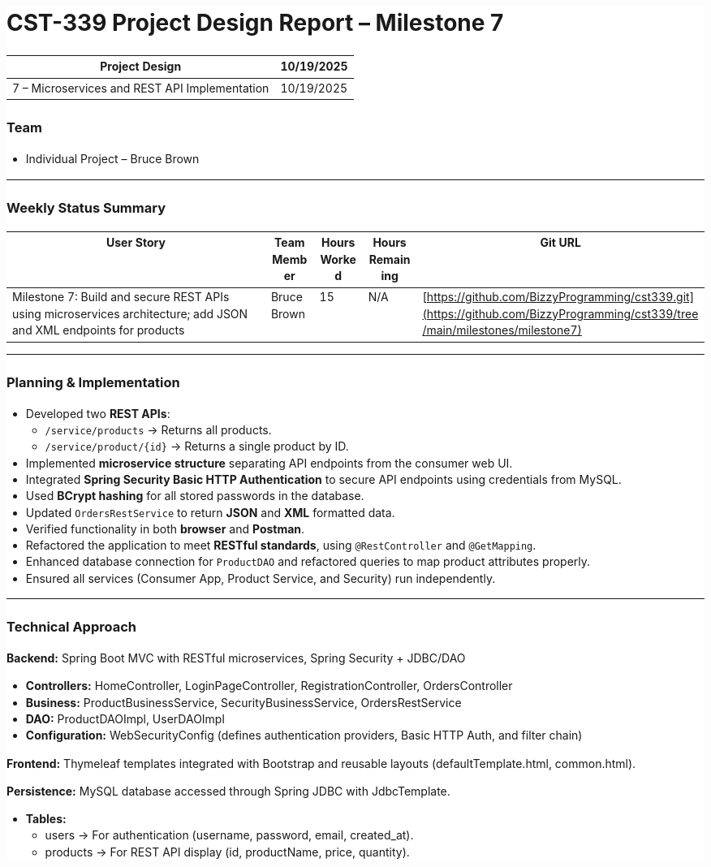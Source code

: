 # CST-339 Project Design Report – Milestone 7

| Project Design | 10/19/2025 |
|----------------|------------|
| 7 – Microservices and REST API Implementation | 10/19/2025 | 4.0 |

### Team
- Individual Project – Bruce Brown

---

### Weekly Status Summary
| User Story | Team Member | Hours Worked | Hours Remaining | Git URL | 
|-------------|--------------|---------------|----------------|---------|
| Milestone 7: Build and secure REST APIs using microservices architecture; add JSON and XML endpoints for products | Bruce Brown | 15 | N/A | [https://github.com/BizzyProgramming/cst339.git](https://github.com/BizzyProgramming/cst339/tree/main/milestones/milestone7) |

---

### Planning & Implementation
- Developed two **REST APIs**:  
  - `/service/products` → Returns all products.  
  - `/service/product/{id}` → Returns a single product by ID.  
- Implemented **microservice structure** separating API endpoints from the consumer web UI.  
- Integrated **Spring Security Basic HTTP Authentication** to secure API endpoints using credentials from MySQL.  
- Used **BCrypt hashing** for all stored passwords in the database.  
- Updated `OrdersRestService` to return **JSON** and **XML** formatted data.  
- Verified functionality in both **browser** and **Postman**.  
- Refactored the application to meet **RESTful standards**, using `@RestController` and `@GetMapping`.  
- Enhanced database connection for `ProductDAO` and refactored queries to map product attributes properly.  
- Ensured all services (Consumer App, Product Service, and Security) run independently.  

---

### Technical Approach
**Backend:** Spring Boot MVC with RESTful microservices, Spring Security + JDBC/DAO  
- **Controllers:** HomeController, LoginPageController, RegistrationController, OrdersController  
- **Business:** ProductBusinessService, SecurityBusinessService, OrdersRestService  
- **DAO:** ProductDAOImpl, UserDAOImpl  
- **Configuration:** WebSecurityConfig (defines authentication providers, Basic HTTP Auth, and filter chain)  

**Frontend:** Thymeleaf templates integrated with Bootstrap and reusable layouts (defaultTemplate.html, common.html).  

**Persistence:** MySQL database accessed through Spring JDBC with JdbcTemplate.  
- **Tables:**  
  - users → For authentication (username, password, email, created_at).  
  - products → For REST API display (id, productName, price, quantity).  
